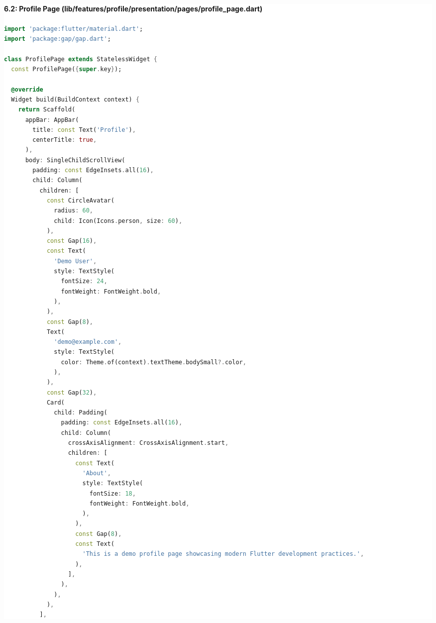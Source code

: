 #### 6.2: Profile Page (lib/features/profile/presentation/pages/profile_page.dart)
```dart
import 'package:flutter/material.dart';
import 'package:gap/gap.dart';

class ProfilePage extends StatelessWidget {
  const ProfilePage({super.key});

  @override
  Widget build(BuildContext context) {
    return Scaffold(
      appBar: AppBar(
        title: const Text('Profile'),
        centerTitle: true,
      ),
      body: SingleChildScrollView(
        padding: const EdgeInsets.all(16),
        child: Column(
          children: [
            const CircleAvatar(
              radius: 60,
              child: Icon(Icons.person, size: 60),
            ),
            const Gap(16),
            const Text(
              'Demo User',
              style: TextStyle(
                fontSize: 24,
                fontWeight: FontWeight.bold,
              ),
            ),
            const Gap(8),
            Text(
              'demo@example.com',
              style: TextStyle(
                color: Theme.of(context).textTheme.bodySmall?.color,
              ),
            ),
            const Gap(32),
            Card(
              child: Padding(
                padding: const EdgeInsets.all(16),
                child: Column(
                  crossAxisAlignment: CrossAxisAlignment.start,
                  children: [
                    const Text(
                      'About',
                      style: TextStyle(
                        fontSize: 18,
                        fontWeight: FontWeight.bold,
                      ),
                    ),
                    const Gap(8),
                    const Text(
                      'This is a demo profile page showcasing modern Flutter development practices.',
                    ),
                  ],
                ),
              ),
            ),
          ],
```